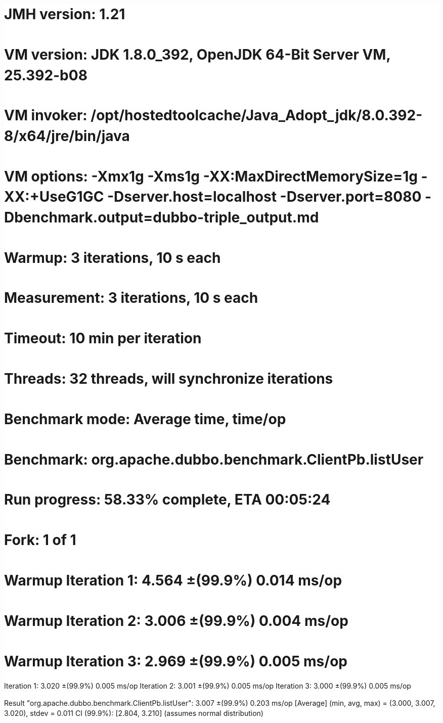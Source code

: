 
# JMH version: 1.21
# VM version: JDK 1.8.0_392, OpenJDK 64-Bit Server VM, 25.392-b08
# VM invoker: /opt/hostedtoolcache/Java_Adopt_jdk/8.0.392-8/x64/jre/bin/java
# VM options: -Xmx1g -Xms1g -XX:MaxDirectMemorySize=1g -XX:+UseG1GC -Dserver.host=localhost -Dserver.port=8080 -Dbenchmark.output=dubbo-triple_output.md
# Warmup: 3 iterations, 10 s each
# Measurement: 3 iterations, 10 s each
# Timeout: 10 min per iteration
# Threads: 32 threads, will synchronize iterations
# Benchmark mode: Average time, time/op
# Benchmark: org.apache.dubbo.benchmark.ClientPb.listUser

# Run progress: 58.33% complete, ETA 00:05:24
# Fork: 1 of 1
# Warmup Iteration   1: 4.564 ±(99.9%) 0.014 ms/op
# Warmup Iteration   2: 3.006 ±(99.9%) 0.004 ms/op
# Warmup Iteration   3: 2.969 ±(99.9%) 0.005 ms/op
Iteration   1: 3.020 ±(99.9%) 0.005 ms/op
Iteration   2: 3.001 ±(99.9%) 0.005 ms/op
Iteration   3: 3.000 ±(99.9%) 0.005 ms/op


Result "org.apache.dubbo.benchmark.ClientPb.listUser":
  3.007 ±(99.9%) 0.203 ms/op [Average]
  (min, avg, max) = (3.000, 3.007, 3.020), stdev = 0.011
  CI (99.9%): [2.804, 3.210] (assumes normal distribution)
